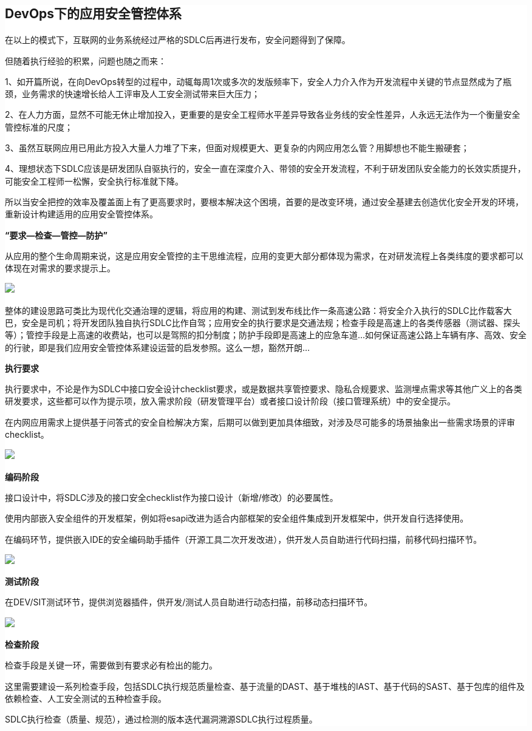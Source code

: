 ## DevOps下的应用安全管控体系

在以上的模式下，互联网的业务系统经过严格的SDLC后再进行发布，安全问题得到了保障。

但随着执行经验的积累，问题也随之而来：

1、如开篇所说，在向DevOps转型的过程中，动辄每周1次或多次的发版频率下，安全人力介入作为开发流程中关键的节点显然成为了瓶颈，业务需求的快速增长给人工评审及人工安全测试带来巨大压力；

2、在人力方面，显然不可能无休止增加投入，更重要的是安全工程师水平差异导致各业务线的安全性差异，人永远无法作为一个衡量安全管控标准的尺度；

3、虽然互联网应用已用此方投入大量人力堆了下来，但面对规模更大、更复杂的内网应用怎么管？用脚想也不能生搬硬套；

4、理想状态下SDLC应该是研发团队自驱执行的，安全一直在深度介入、带领的安全开发流程，不利于研发团队安全能力的长效实质提升，可能安全工程师一松懈，安全执行标准就下降。

所以当安全把控的效率及覆盖面上有了更高要求时，要根本解决这个困境，首要的是改变环境，通过安全基建去创造优化安全开发的环境，重新设计构建适用的应用安全管控体系。

**“要求—检查—管控—防护”**

从应用的整个生命周期来说，这是应用安全管控的主干思维流程，应用的变更大部分都体现为需求，在对研发流程上各类纬度的要求都可以体现在对需求的要求提示上。

[![](https://p4.ssl.qhimg.com/t01ad8ed5ad89469a4a.png)](https://p4.ssl.qhimg.com/t01ad8ed5ad89469a4a.png)

整体的建设思路可类比为现代化交通治理的逻辑，将应用的构建、测试到发布线比作一条高速公路：将安全介入执行的SDLC比作载客大巴，安全是司机；将开发团队独自执行SDLC比作自驾；应用安全的执行要求是交通法规；检查手段是高速上的各类传感器（测试器、探头等）；管控手段是上高速的收费站，也可以是驾照的扣分制度；防护手段即是高速上的应急车道…如何保证高速公路上车辆有序、高效、安全的行驶，即是我们应用安全管控体系建设运营的启发参照。这么一想，豁然开朗…

**执行要求**

执行要求中，不论是作为SDLC中接口安全设计checklist要求，或是数据共享管控要求、隐私合规要求、监测埋点需求等其他广义上的各类研发要求，这些都可以作为提示项，放入需求阶段（研发管理平台）或者接口设计阶段（接口管理系统）中的安全提示。

在内网应用需求上提供基于问答式的安全自检解决方案，后期可以做到更加具体细致，对涉及尽可能多的场景抽象出一些需求场景的评审checklist。

[![](https://p4.ssl.qhimg.com/t01538557bd7a4aaeb2.png)](https://p4.ssl.qhimg.com/t01538557bd7a4aaeb2.png)

**编码阶段**

接口设计中，将SDLC涉及的接口安全checklist作为接口设计（新增/修改）的必要属性。

使用内部嵌入安全组件的开发框架，例如将esapi改进为适合内部框架的安全组件集成到开发框架中，供开发自行选择使用。

在编码环节，提供嵌入IDE的安全编码助手插件（开源工具二次开发改进），供开发人员自助进行代码扫描，前移代码扫描环节。

[![](https://p0.ssl.qhimg.com/t01ffc88970e785a812.png)](https://p0.ssl.qhimg.com/t01ffc88970e785a812.png)

**测试阶段**

在DEV/SIT测试环节，提供浏览器插件，供开发/测试人员自助进行动态扫描，前移动态扫描环节。

[![](https://p3.ssl.qhimg.com/t01a826c59a7055105c.png)](https://p3.ssl.qhimg.com/t01a826c59a7055105c.png)

**检查阶段**

检查手段是关键一环，需要做到有要求必有检出的能力。

这里需要建设一系列检查手段，包括SDLC执行规范质量检查、基于流量的DAST、基于堆栈的IAST、基于代码的SAST、基于包库的组件及依赖检查、人工安全测试的五种检查手段。

SDLC执行检查（质量、规范），通过检测的版本迭代漏洞溯源SDLC执行过程质量。
